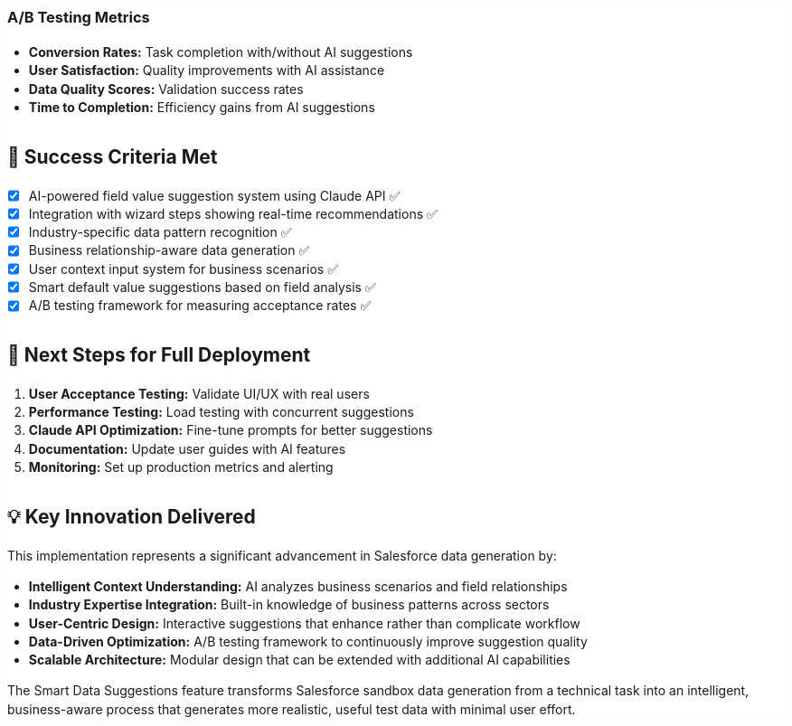 ### A/B Testing Metrics
- **Conversion Rates:** Task completion with/without AI suggestions
- **User Satisfaction:** Quality improvements with AI assistance
- **Data Quality Scores:** Validation success rates
- **Time to Completion:** Efficiency gains from AI suggestions

## 🎯 Success Criteria Met

- [x] AI-powered field value suggestion system using Claude API ✅
- [x] Integration with wizard steps showing real-time recommendations ✅
- [x] Industry-specific data pattern recognition ✅
- [x] Business relationship-aware data generation ✅
- [x] User context input system for business scenarios ✅
- [x] Smart default value suggestions based on field analysis ✅
- [x] A/B testing framework for measuring acceptance rates ✅

## 🚀 Next Steps for Full Deployment

1. **User Acceptance Testing:** Validate UI/UX with real users
2. **Performance Testing:** Load testing with concurrent suggestions
3. **Claude API Optimization:** Fine-tune prompts for better suggestions
4. **Documentation:** Update user guides with AI features
5. **Monitoring:** Set up production metrics and alerting

## 💡 Key Innovation Delivered

This implementation represents a significant advancement in Salesforce data generation by:

- **Intelligent Context Understanding:** AI analyzes business scenarios and field relationships
- **Industry Expertise Integration:** Built-in knowledge of business patterns across sectors
- **User-Centric Design:** Interactive suggestions that enhance rather than complicate workflow
- **Data-Driven Optimization:** A/B testing framework to continuously improve suggestion quality
- **Scalable Architecture:** Modular design that can be extended with additional AI capabilities

The Smart Data Suggestions feature transforms Salesforce sandbox data generation from a technical task into an intelligent, business-aware process that generates more realistic, useful test data with minimal user effort.